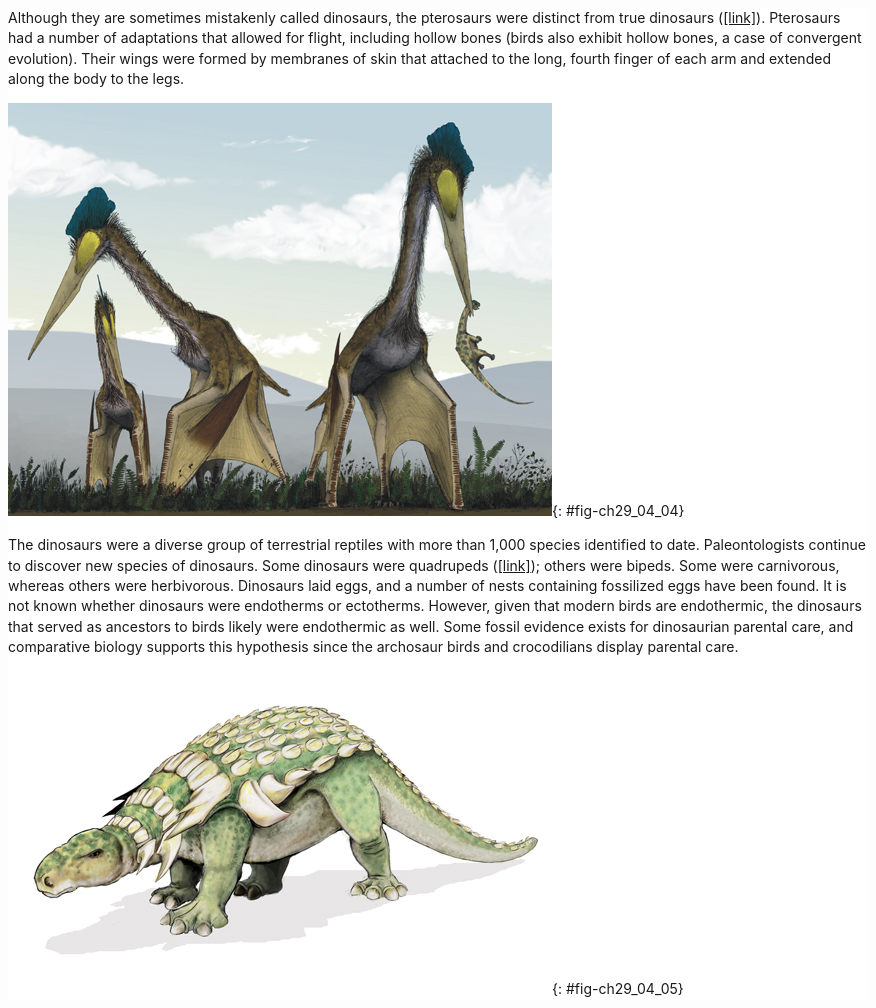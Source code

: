 Although they are sometimes mistakenly called dinosaurs, the pterosaurs were distinct from true dinosaurs ([\[link\]](#fig-ch29_04_04)). Pterosaurs had a number of adaptations that allowed for flight, including hollow bones (birds also exhibit hollow bones, a case of convergent evolution). Their wings were formed by membranes of skin that attached to the long, fourth finger of each arm and extended along the body to the legs.

 ![The illustration shows pterosaurs, which resemble large modern birds with long necks, long beaks, and bat-like wings.](../resources/Figure_29_04_04.jpg "Pterosaurs, which existed from the late Triassic to the Cretaceous period (210 to 65.5 million years ago), possessed wings but are not believed to have been capable of powered flight. Instead, they may have been able to soar after launching from cliffs. (credit: Mark Witton, Darren Naish)"){: #fig-ch29_04_04}

The dinosaurs were a diverse group of terrestrial reptiles with more than 1,000 species identified to date. Paleontologists continue to discover new species of dinosaurs. Some dinosaurs were quadrupeds ([\[link\]](#fig-ch29_04_05)); others were bipeds. Some were carnivorous, whereas others were herbivorous. Dinosaurs laid eggs, and a number of nests containing fossilized eggs have been found. It is not known whether dinosaurs were endotherms or ectotherms. However, given that modern birds are endothermic, the dinosaurs that served as ancestors to birds likely were endothermic as well. Some fossil evidence exists for dinosaurian parental care, and comparative biology supports this hypothesis since the archosaur birds and crocodilians display parental care.

 ![The illustration shows a dinosaur that walks on four legs, has a long tail, and an armored back.](../resources/Figure_29_04_05.jpg "Edmontonia was an armored dinosaur that lived in the late Cretaceous period, 145.5 to 65.6 million years ago. (credit: Mariana Ruiz Villareal)"){: #fig-ch29_04_05}


[1]: http://openstaxcollege.org/l/K-T_extinction